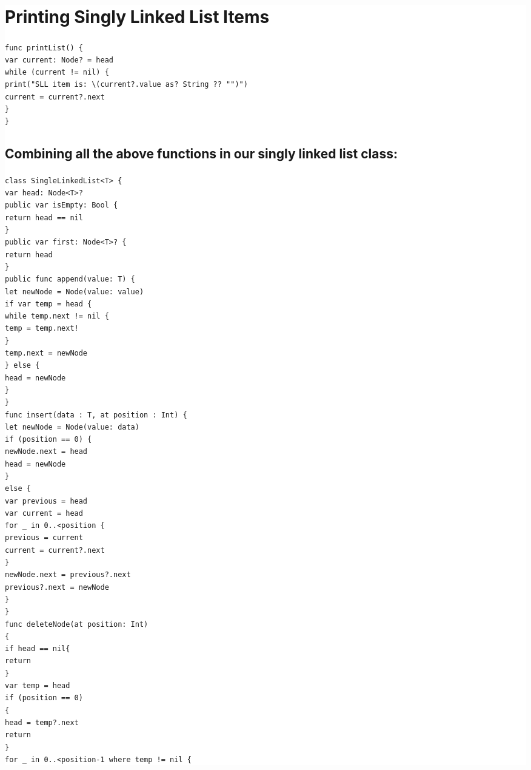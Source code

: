 # Printing Singly Linked List Items
```
func printList() {
var current: Node? = head
while (current != nil) {
print("SLL item is: \(current?.value as? String ?? "")")
current = current?.next
}
}
```
## Combining all the above functions in our singly linked list class:
```
class SingleLinkedList<T> {
var head: Node<T>? 
public var isEmpty: Bool {
return head == nil
}
public var first: Node<T>? {
return head
}
public func append(value: T) {
let newNode = Node(value: value)
if var temp = head {
while temp.next != nil {
temp = temp.next!
}
temp.next = newNode
} else {
head = newNode
}
}
func insert(data : T, at position : Int) {
let newNode = Node(value: data)
if (position == 0) {
newNode.next = head
head = newNode
}
else {
var previous = head
var current = head
for _ in 0..<position {
previous = current
current = current?.next
}
newNode.next = previous?.next
previous?.next = newNode
}
}
func deleteNode(at position: Int)
{
if head == nil{
return
}
var temp = head
if (position == 0)
{
head = temp?.next
return
}
for _ in 0..<position-1 where temp != nil {
```